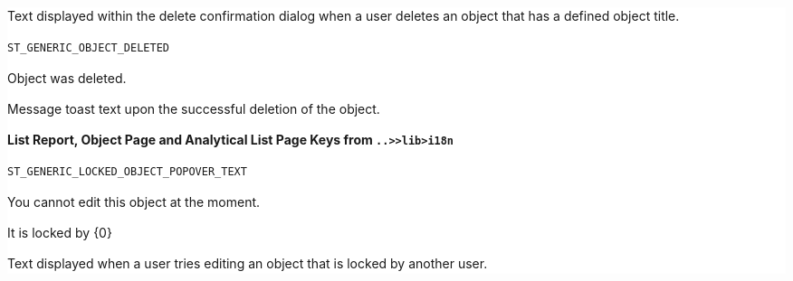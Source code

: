 Text displayed within the delete confirmation dialog when a user deletes an object that has a defined object title.



</td>
</tr>
<tr>
<td valign="top">

 `ST_GENERIC_OBJECT_DELETED` 



</td>
<td valign="top">

Object was deleted.



</td>
<td valign="top">

Message toast text upon the successful deletion of the object.



</td>
</tr>
<tr>
<td valign="top" colspan="3">

 **List Report, Object Page and Analytical List Page Keys from `..>>lib>i18n`** 



</td>
</tr>
<tr>
<td valign="top">

 `ST_GENERIC_LOCKED_OBJECT_POPOVER_TEXT` 



</td>
<td valign="top">

You cannot edit this object at the moment.

It is locked by \{0\}



</td>
<td valign="top">

Text displayed when a user tries editing an object that is locked by another user.



</td>
</tr>
<tr>
<td valign="top">
